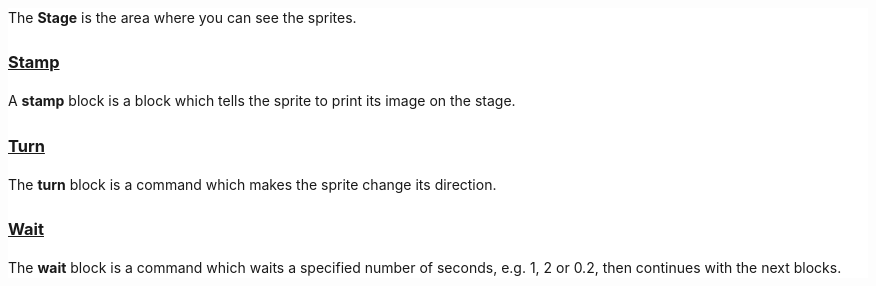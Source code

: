 The **Stage** is the area where you can see the sprites.

### <u>Stamp</u>

A **stamp** block is a block which tells the sprite to print its image on the stage.

### <u>Turn</u>

The **turn** block is a command which makes the sprite change its direction.

### <u>Wait</u>

The **wait** block is a command which waits a specified number of seconds, e.g. 1, 2 or 0.2, then continues with the next blocks.